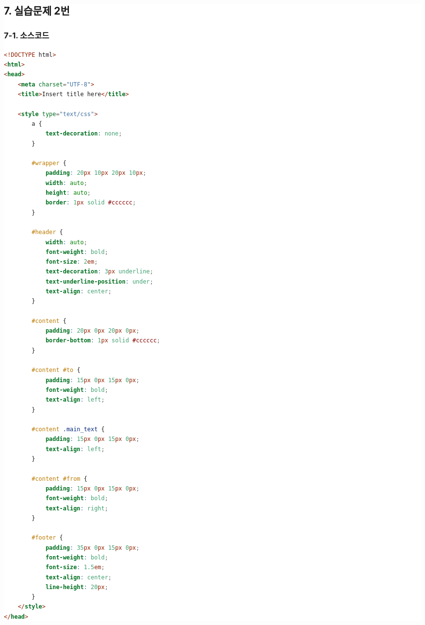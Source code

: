 ## 7. 실습문제 2번 ##

### 7-1. 소스코드 ###

```html
<!DOCTYPE html>
<html>
<head>
	<meta charset="UTF-8">
	<title>Insert title here</title>
	
	<style type="text/css">
		a {
			text-decoration: none;
		}
	
		#wrapper {
			padding: 20px 10px 20px 10px;
			width: auto;
			height: auto;
			border: 1px solid #cccccc;
		}
	
		#header {	
			width: auto;
			font-weight: bold;
			font-size: 2em;
			text-decoration: 3px underline;
			text-underline-position: under;
			text-align: center;
		}
		
		#content {
			padding: 20px 0px 20px 0px;
			border-bottom: 1px solid #cccccc;
		}
		
		#content #to {
			padding: 15px 0px 15px 0px;
			font-weight: bold;
			text-align: left;	
		}
		
		#content .main_text {
			padding: 15px 0px 15px 0px;
			text-align: left;			
		}
		
		#content #from {
			padding: 15px 0px 15px 0px;
			font-weight: bold;
			text-align: right;
		}
		
		#footer {
			padding: 35px 0px 15px 0px;
			font-weight: bold;
			font-size: 1.5em;
			text-align: center;
			line-height: 20px;
		}
	</style>
</head>
```